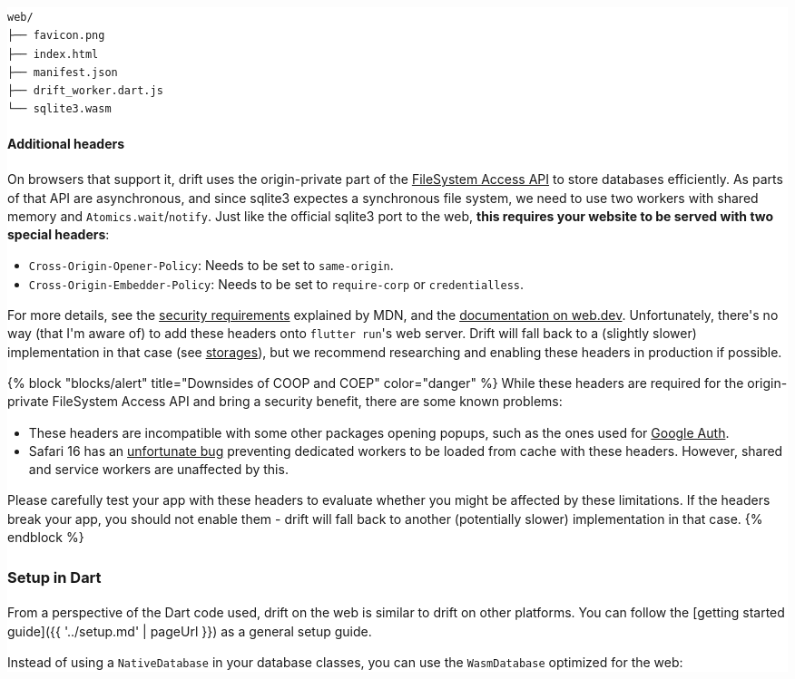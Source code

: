 ```
web/
├── favicon.png
├── index.html
├── manifest.json
├── drift_worker.dart.js
└── sqlite3.wasm
```

#### Additional headers

On browsers that support it, drift uses the origin-private part of the [FileSystem Access API](https://developer.mozilla.org/en-US/docs/Web/API/File_System_Access_API) to store databases efficiently.
As parts of that API are asynchronous, and since sqlite3 expectes a synchronous file system, we need to
use two workers with shared memory and `Atomics.wait`/`notify`.
Just like the official sqlite3 port to the web, __this requires your website to be served with two special headers__:

- `Cross-Origin-Opener-Policy`: Needs to be set to `same-origin`.
- `Cross-Origin-Embedder-Policy`: Needs to be set to `require-corp` or `credentialless`.

For more details, see the [security requirements](https://developer.mozilla.org/en-US/docs/Web/JavaScript/Reference/Global_Objects/SharedArrayBuffer) explained by MDN, and the [documentation on web.dev](https://web.dev/coop-coep/).
Unfortunately, there's no way (that I'm aware of) to add these headers onto `flutter run`'s web server.
Drift will fall back to a (slightly slower) implementation in that case (see [storages](#storages)),
but we recommend researching and enabling these headers in production if possible.

{% block "blocks/alert" title="Downsides of COOP and COEP" color="danger" %}
While these headers are required for the origin-private FileSystem Access API
and bring a security benefit, there are some known problems:

- These headers are incompatible with some other packages opening popups,
   such as the ones used for [Google Auth](https://developers.google.com/identity/gsi/web/guides/get-google-api-clientid?hl=en#cross_origin_opener_policy).
- Safari 16 has an [unfortunate bug](https://bugs.webkit.org/show_bug.cgi?id=245346)
preventing dedicated workers to be loaded from cache with these headers. However, shared and service workers
are unaffected by this.

Please carefully test your app with these headers to evaluate whether you might
be affected by these limitations.
If the headers break your app, you should not enable them - drift will fall back
to another (potentially slower) implementation in that case.
{% endblock %}

### Setup in Dart

From a perspective of the Dart code used, drift on the web is similar to drift on other platforms.
You can follow the [getting started guide]({{ '../setup.md' | pageUrl }}) as a general setup guide.

Instead of using a `NativeDatabase` in your database classes, you can use the `WasmDatabase` optimized for
the web:
